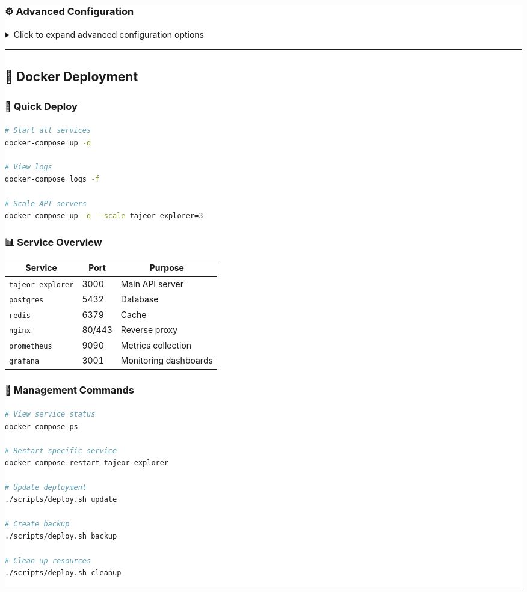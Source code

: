 ### ⚙️ **Advanced Configuration**

<details><summary>Click to expand advanced configuration options</summary></details>

---

## 🐳 **Docker Deployment**

### 🚀 **Quick Deploy**

```bash
# Start all services
docker-compose up -d

# View logs
docker-compose logs -f

# Scale API servers
docker-compose up -d --scale tajeor-explorer=3
```

### 📊 **Service Overview**

| Service | Port | Purpose |
|---------|------|---------|
| `tajeor-explorer` | 3000 | Main API server |
| `postgres` | 5432 | Database |
| `redis` | 6379 | Cache |
| `nginx` | 80/443 | Reverse proxy |
| `prometheus` | 9090 | Metrics collection |
| `grafana` | 3001 | Monitoring dashboards |

### 🔧 **Management Commands**

```bash
# View service status
docker-compose ps

# Restart specific service
docker-compose restart tajeor-explorer

# Update deployment
./scripts/deploy.sh update

# Create backup
./scripts/deploy.sh backup

# Clean up resources
./scripts/deploy.sh cleanup
```

---